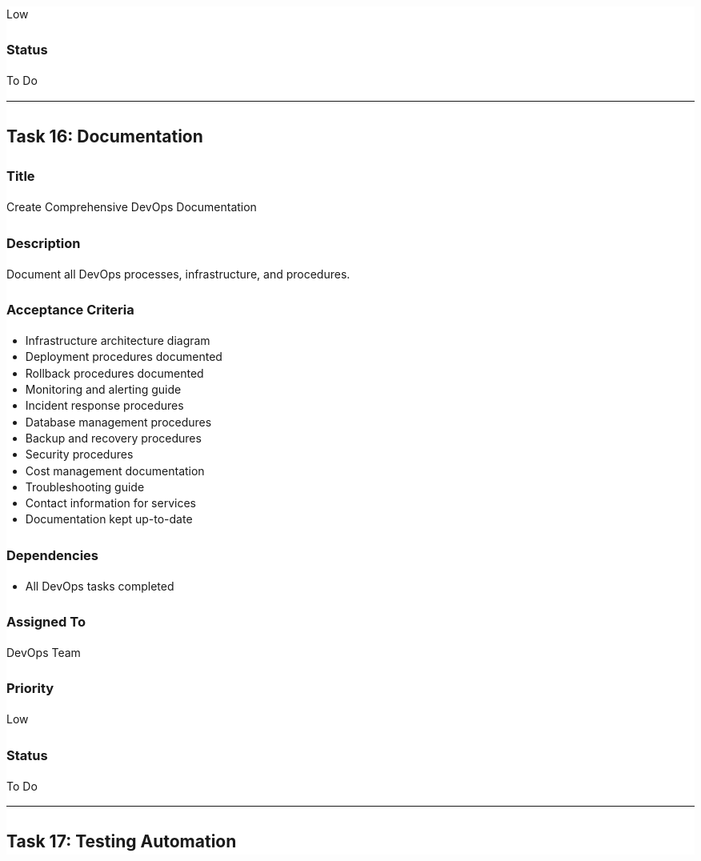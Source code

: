 Low

### Status

To Do

---

## Task 16: Documentation

### Title

Create Comprehensive DevOps Documentation

### Description

Document all DevOps processes, infrastructure, and procedures.

### Acceptance Criteria

- Infrastructure architecture diagram
- Deployment procedures documented
- Rollback procedures documented
- Monitoring and alerting guide
- Incident response procedures
- Database management procedures
- Backup and recovery procedures
- Security procedures
- Cost management documentation
- Troubleshooting guide
- Contact information for services
- Documentation kept up-to-date

### Dependencies

- All DevOps tasks completed

### Assigned To

DevOps Team

### Priority

Low

### Status

To Do

---

## Task 17: Testing Automation
